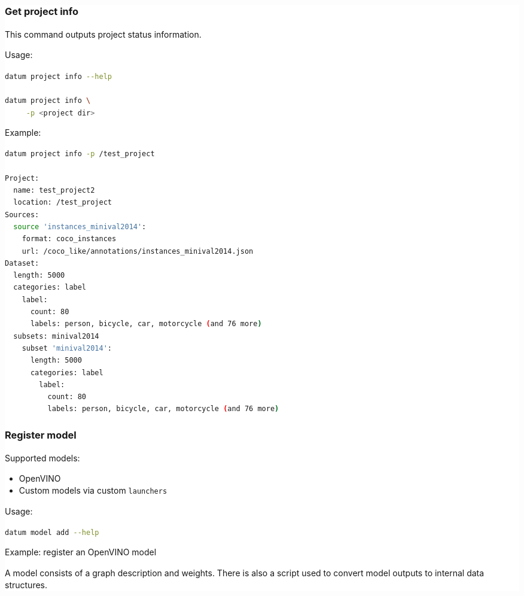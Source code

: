 
### Get project info

This command outputs project status information.

Usage:

``` bash
datum project info --help

datum project info \
     -p <project dir>
```

Example:

``` bash
datum project info -p /test_project

Project:
  name: test_project2
  location: /test_project
Sources:
  source 'instances_minival2014':
    format: coco_instances
    url: /coco_like/annotations/instances_minival2014.json
Dataset:
  length: 5000
  categories: label
    label:
      count: 80
      labels: person, bicycle, car, motorcycle (and 76 more)
  subsets: minival2014
    subset 'minival2014':
      length: 5000
      categories: label
        label:
          count: 80
          labels: person, bicycle, car, motorcycle (and 76 more)
```

### Register model

Supported models:
- OpenVINO
- Custom models via custom `launchers`

Usage:

``` bash
datum model add --help
```

Example: register an OpenVINO model

A model consists of a graph description and weights. There is also a script
used to convert model outputs to internal data structures.
